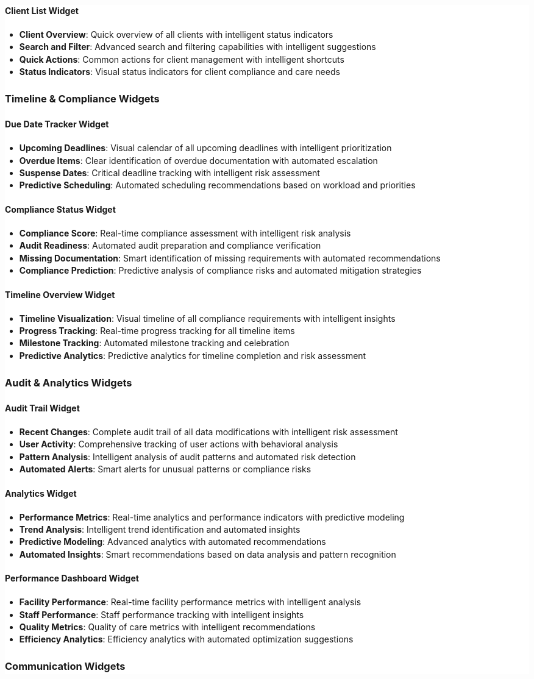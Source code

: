 #### Client List Widget
- **Client Overview**: Quick overview of all clients with intelligent status indicators
- **Search and Filter**: Advanced search and filtering capabilities with intelligent suggestions
- **Quick Actions**: Common actions for client management with intelligent shortcuts
- **Status Indicators**: Visual status indicators for client compliance and care needs

### Timeline & Compliance Widgets

#### Due Date Tracker Widget
- **Upcoming Deadlines**: Visual calendar of all upcoming deadlines with intelligent prioritization
- **Overdue Items**: Clear identification of overdue documentation with automated escalation
- **Suspense Dates**: Critical deadline tracking with intelligent risk assessment
- **Predictive Scheduling**: Automated scheduling recommendations based on workload and priorities

#### Compliance Status Widget
- **Compliance Score**: Real-time compliance assessment with intelligent risk analysis
- **Audit Readiness**: Automated audit preparation and compliance verification
- **Missing Documentation**: Smart identification of missing requirements with automated recommendations
- **Compliance Prediction**: Predictive analysis of compliance risks and automated mitigation strategies

#### Timeline Overview Widget
- **Timeline Visualization**: Visual timeline of all compliance requirements with intelligent insights
- **Progress Tracking**: Real-time progress tracking for all timeline items
- **Milestone Tracking**: Automated milestone tracking and celebration
- **Predictive Analytics**: Predictive analytics for timeline completion and risk assessment

### Audit & Analytics Widgets

#### Audit Trail Widget
- **Recent Changes**: Complete audit trail of all data modifications with intelligent risk assessment
- **User Activity**: Comprehensive tracking of user actions with behavioral analysis
- **Pattern Analysis**: Intelligent analysis of audit patterns and automated risk detection
- **Automated Alerts**: Smart alerts for unusual patterns or compliance risks

#### Analytics Widget
- **Performance Metrics**: Real-time analytics and performance indicators with predictive modeling
- **Trend Analysis**: Intelligent trend identification and automated insights
- **Predictive Modeling**: Advanced analytics with automated recommendations
- **Automated Insights**: Smart recommendations based on data analysis and pattern recognition

#### Performance Dashboard Widget
- **Facility Performance**: Real-time facility performance metrics with intelligent analysis
- **Staff Performance**: Staff performance tracking with intelligent insights
- **Quality Metrics**: Quality of care metrics with intelligent recommendations
- **Efficiency Analytics**: Efficiency analytics with automated optimization suggestions

### Communication Widgets
